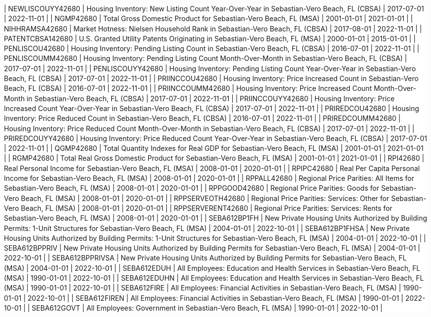 | NEWLISCOUYY42680          | Housing Inventory: New Listing Count Year-Over-Year in Sebastian-Vero Beach, FL (CBSA)                                    | 2017-07-01          | 2022-11-01        |
| NGMP42680                 | Total Gross Domestic Product for Sebastian-Vero Beach, FL (MSA)                                                           | 2001-01-01          | 2021-01-01        |
| NIHHRAMSA42680            | Market Hotness: Nielsen Household Rank in Sebastian-Vero Beach, FL (CBSA)                                                 | 2017-08-01          | 2022-11-01        |
| PATENTCBSA142680          | U.S. Granted Utility Patents Originating in Sebastian-Vero Beach, FL (MSA)                                                | 2000-01-01          | 2015-01-01        |
| PENLISCOU42680            | Housing Inventory: Pending Listing Count in Sebastian-Vero Beach, FL (CBSA)                                               | 2016-07-01          | 2022-11-01        |
| PENLISCOUMM42680          | Housing Inventory: Pending Listing Count Month-Over-Month in Sebastian-Vero Beach, FL (CBSA)                              | 2017-07-01          | 2022-11-01        |
| PENLISCOUYY42680          | Housing Inventory: Pending Listing Count Year-Over-Year in Sebastian-Vero Beach, FL (CBSA)                                | 2017-07-01          | 2022-11-01        |
| PRIINCCOU42680            | Housing Inventory: Price Increased Count in Sebastian-Vero Beach, FL (CBSA)                                               | 2016-07-01          | 2022-11-01        |
| PRIINCCOUMM42680          | Housing Inventory: Price Increased Count Month-Over-Month in Sebastian-Vero Beach, FL (CBSA)                              | 2017-07-01          | 2022-11-01        |
| PRIINCCOUYY42680          | Housing Inventory: Price Increased Count Year-Over-Year in Sebastian-Vero Beach, FL (CBSA)                                | 2017-07-01          | 2022-11-01        |
| PRIREDCOU42680            | Housing Inventory: Price Reduced Count in Sebastian-Vero Beach, FL (CBSA)                                                 | 2016-07-01          | 2022-11-01        |
| PRIREDCOUMM42680          | Housing Inventory: Price Reduced Count Month-Over-Month in Sebastian-Vero Beach, FL (CBSA)                                | 2017-07-01          | 2022-11-01        |
| PRIREDCOUYY42680          | Housing Inventory: Price Reduced Count Year-Over-Year in Sebastian-Vero Beach, FL (CBSA)                                  | 2017-07-01          | 2022-11-01        |
| QGMP42680                 | Total Quantity Indexes for Real GDP for Sebastian-Vero Beach, FL (MSA)                                                    | 2001-01-01          | 2021-01-01        |
| RGMP42680                 | Total Real Gross Domestic Product for Sebastian-Vero Beach, FL (MSA)                                                      | 2001-01-01          | 2021-01-01        |
| RPI42680                  | Real Personal Income for Sebastian-Vero Beach, FL (MSA)                                                                   | 2008-01-01          | 2020-01-01        |
| RPIPC42680                | Real Per Capita Personal Income for Sebastian-Vero Beach, FL (MSA)                                                        | 2008-01-01          | 2020-01-01        |
| RPPALL42680               | Regional Price Parities: All Items for Sebastian-Vero Beach, FL (MSA)                                                     | 2008-01-01          | 2020-01-01        |
| RPPGOOD42680              | Regional Price Parities: Goods for Sebastian-Vero Beach, FL (MSA)                                                         | 2008-01-01          | 2020-01-01        |
| RPPSERVEOTH42680          | Regional Price Parities: Services: Other for Sebastian-Vero Beach, FL (MSA)                                               | 2008-01-01          | 2020-01-01        |
| RPPSERVERENT42680         | Regional Price Parities: Services: Rents for Sebastian-Vero Beach, FL (MSA)                                               | 2008-01-01          | 2020-01-01        |
| SEBA612BP1FH              | New Private Housing Units Authorized by Building Permits: 1-Unit Structures for Sebastian-Vero Beach, FL (MSA)            | 2004-01-01          | 2022-10-01        |
| SEBA612BP1FHSA            | New Private Housing Units Authorized by Building Permits: 1-Unit Structures for Sebastian-Vero Beach, FL (MSA)            | 2004-01-01          | 2022-10-01        |
| SEBA612BPPRIV             | New Private Housing Units Authorized by Building Permits for Sebastian-Vero Beach, FL (MSA)                               | 2004-01-01          | 2022-10-01        |
| SEBA612BPPRIVSA           | New Private Housing Units Authorized by Building Permits for Sebastian-Vero Beach, FL (MSA)                               | 2004-01-01          | 2022-10-01        |
| SEBA612EDUH               | All Employees: Education and Health Services in Sebastian-Vero Beach, FL (MSA)                                            | 1990-01-01          | 2022-10-01        |
| SEBA612EDUHN              | All Employees: Education and Health Services in Sebastian-Vero Beach, FL (MSA)                                            | 1990-01-01          | 2022-10-01        |
| SEBA612FIRE               | All Employees: Financial Activities in Sebastian-Vero Beach, FL (MSA)                                                     | 1990-01-01          | 2022-10-01        |
| SEBA612FIREN              | All Employees: Financial Activities in Sebastian-Vero Beach, FL (MSA)                                                     | 1990-01-01          | 2022-10-01        |
| SEBA612GOVT               | All Employees: Government in Sebastian-Vero Beach, FL (MSA)                                                               | 1990-01-01          | 2022-10-01        |